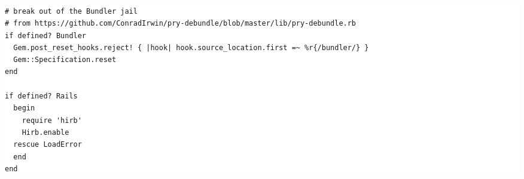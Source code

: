     # break out of the Bundler jail
    # from https://github.com/ConradIrwin/pry-debundle/blob/master/lib/pry-debundle.rb
    if defined? Bundler
      Gem.post_reset_hooks.reject! { |hook| hook.source_location.first =~ %r{/bundler/} }
      Gem::Specification.reset
    end

    if defined? Rails
      begin
        require 'hirb'
        Hirb.enable
      rescue LoadError
      end
    end
